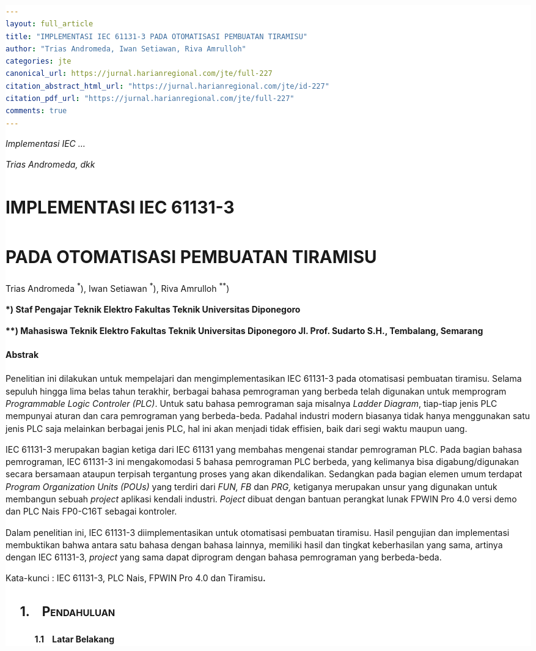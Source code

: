 ```yaml
---
layout: full_article
title: "IMPLEMENTASI IEC 61131-3 PADA OTOMATISASI PEMBUATAN TIRAMISU"
author: "Trias Andromeda, Iwan Setiawan, Riva Amrulloh"
categories: jte
canonical_url: https://jurnal.harianregional.com/jte/full-227 
citation_abstract_html_url: "https://jurnal.harianregional.com/jte/id-227"
citation_pdf_url: "https://jurnal.harianregional.com/jte/full-227"  
comments: true
---
```


<p><span class="font10" style="font-style:italic;">Implementasi IEC …</span></p>
<p><span class="font10" style="font-style:italic;">Trias Andromeda, dkk</span></p><a name="caption1"></a>
<h1><a name="bookmark0"></a><span class="font11" style="font-weight:bold;"><a name="bookmark1"></a>IMPLEMENTASI IEC 61131-3</span><br><br><span class="font11" style="font-weight:bold;"><a name="bookmark2"></a>PADA OTOMATISASI PEMBUATAN TIRAMISU</span></h1>
<p><span class="font10">Trias Andromeda </span><span class="font6"><sup>*</sup></span><span class="font10">), Iwan Setiawan </span><span class="font6"><sup>*</sup></span><span class="font10">), Riva Amrulloh </span><span class="font6"><sup>**</sup></span><span class="font10">)</span></p>
<p><span class="font10" style="font-weight:bold;">*) Staf Pengajar Teknik Elektro Fakultas Teknik Universitas Diponegoro</span></p>
<p><span class="font10" style="font-weight:bold;">**) Mahasiswa Teknik Elektro Fakultas Teknik Universitas Diponegoro Jl. Prof. Sudarto S.H., Tembalang, Semarang</span></p>
<h4><a name="bookmark3"></a><span class="font10" style="font-weight:bold;"><a name="bookmark4"></a>Abstrak</span></h4>
<p><span class="font10">Penelitian ini dilakukan untuk mempelajari dan mengimplementasikan IEC 61131-3 pada otomatisasi pembuatan tiramisu. Selama sepuluh hingga lima belas tahun terakhir, berbagai bahasa pemrograman yang berbeda telah digunakan untuk memprogram </span><span class="font10" style="font-style:italic;">Programmable Logic Controler (PLC)</span><span class="font10">. Untuk satu bahasa pemrograman saja misalnya </span><span class="font10" style="font-style:italic;">Ladder Diagram</span><span class="font10">, tiap-tiap jenis PLC mempunyai aturan dan cara pemrograman yang berbeda-beda. Padahal industri modern biasanya tidak hanya menggunakan satu jenis PLC saja melainkan berbagai jenis PLC, hal ini akan menjadi tidak effisien, baik dari segi waktu maupun uang.</span></p>
<p><span class="font10">IEC 61131-3 merupakan bagian ketiga dari IEC 61131 yang membahas mengenai standar pemrograman PLC. Pada bagian bahasa pemrograman, IEC 61131-3 ini mengakomodasi 5 bahasa pemrograman PLC berbeda, yang kelimanya bisa digabung/digunakan secara bersamaan ataupun terpisah tergantung proses yang akan dikendalikan. Sedangkan pada bagian elemen umum terdapat </span><span class="font10" style="font-style:italic;">Program Organization Units (POUs)</span><span class="font10"> yang terdiri dari </span><span class="font10" style="font-style:italic;">FUN, FB</span><span class="font10"> dan </span><span class="font10" style="font-style:italic;">PRG,</span><span class="font10"> ketiganya merupakan unsur yang digunakan untuk membangun sebuah </span><span class="font10" style="font-style:italic;">project</span><span class="font10"> aplikasi kendali industri. </span><span class="font10" style="font-style:italic;">Poject</span><span class="font10"> dibuat dengan bantuan perangkat lunak FPWIN Pro 4.0 versi demo dan PLC Nais FP0-C16T sebagai kontroler.</span></p>
<p><span class="font10">Dalam penelitian ini, IEC 61131-3 diimplementasikan untuk otomatisasi pembuatan tiramisu. Hasil pengujian dan implementasi membuktikan bahwa antara satu bahasa dengan bahasa lainnya, memiliki hasil dan tingkat keberhasilan yang sama, artinya dengan IEC 61131-3, </span><span class="font10" style="font-style:italic;">project</span><span class="font10"> yang sama dapat diprogram dengan bahasa pemrograman yang berbeda-beda.</span></p>
<p><span class="font10">Kata-kunci : IEC 61131-3, PLC Nais, FPWIN Pro 4.0 dan Tiramisu</span><span class="font10" style="font-weight:bold;">.</span></p>
<ul style="list-style:none;"><li>
<h2><a name="bookmark5"></a><span class="font10" style="font-weight:bold;"><a name="bookmark6"></a>1.</span><span class="font10" style="font-weight:bold;font-variant:small-caps;"> &nbsp;&nbsp;&nbsp;Pendahuluan</span></h2>
<ul style="list-style:none;">
<li>
<h4><a name="bookmark7"></a><span class="font10" style="font-weight:bold;"><a name="bookmark8"></a>1.1 &nbsp;&nbsp;&nbsp;Latar Belakang</span></h4></li></ul></li></ul>